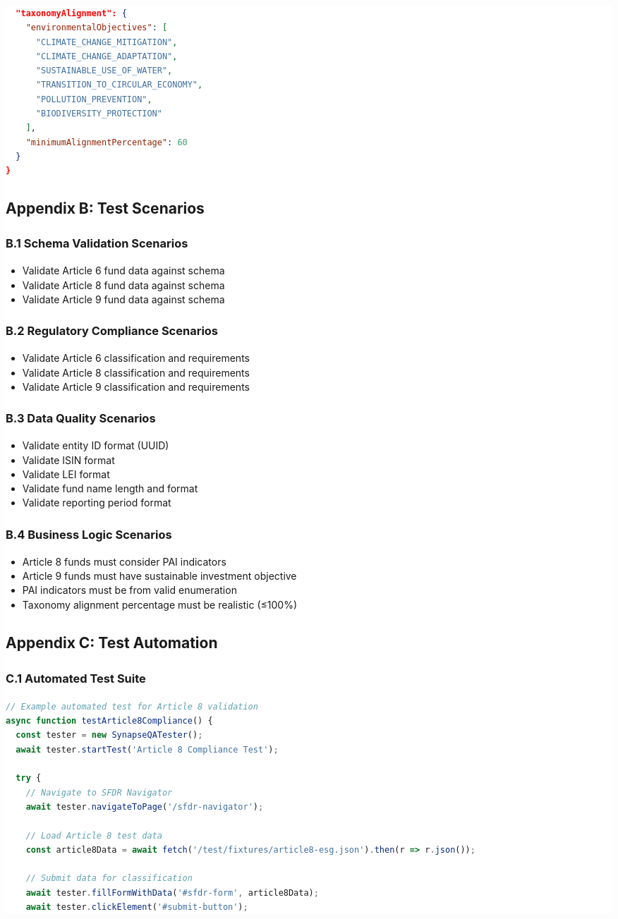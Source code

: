 ```json
  "taxonomyAlignment": {
    "environmentalObjectives": [
      "CLIMATE_CHANGE_MITIGATION",
      "CLIMATE_CHANGE_ADAPTATION",
      "SUSTAINABLE_USE_OF_WATER",
      "TRANSITION_TO_CIRCULAR_ECONOMY",
      "POLLUTION_PREVENTION",
      "BIODIVERSITY_PROTECTION"
    ],
    "minimumAlignmentPercentage": 60
  }
}
```

## Appendix B: Test Scenarios

### B.1 Schema Validation Scenarios

- Validate Article 6 fund data against schema
- Validate Article 8 fund data against schema
- Validate Article 9 fund data against schema

### B.2 Regulatory Compliance Scenarios

- Validate Article 6 classification and requirements
- Validate Article 8 classification and requirements
- Validate Article 9 classification and requirements

### B.3 Data Quality Scenarios

- Validate entity ID format (UUID)
- Validate ISIN format
- Validate LEI format
- Validate fund name length and format
- Validate reporting period format

### B.4 Business Logic Scenarios

- Article 8 funds must consider PAI indicators
- Article 9 funds must have sustainable investment objective
- PAI indicators must be from valid enumeration
- Taxonomy alignment percentage must be realistic (≤100%)

## Appendix C: Test Automation

### C.1 Automated Test Suite

```javascript
// Example automated test for Article 8 validation
async function testArticle8Compliance() {
  const tester = new SynapseQATester();
  await tester.startTest('Article 8 Compliance Test');

  try {
    // Navigate to SFDR Navigator
    await tester.navigateToPage('/sfdr-navigator');

    // Load Article 8 test data
    const article8Data = await fetch('/test/fixtures/article8-esg.json').then(r => r.json());

    // Submit data for classification
    await tester.fillFormWithData('#sfdr-form', article8Data);
    await tester.clickElement('#submit-button');
```